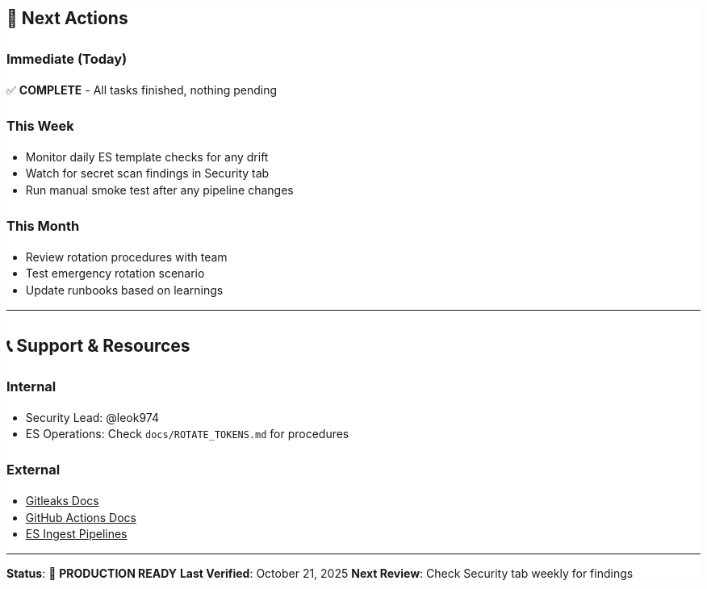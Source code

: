 ## 🚀 Next Actions

### Immediate (Today)
✅ **COMPLETE** - All tasks finished, nothing pending

### This Week
- Monitor daily ES template checks for any drift
- Watch for secret scan findings in Security tab
- Run manual smoke test after any pipeline changes

### This Month
- Review rotation procedures with team
- Test emergency rotation scenario
- Update runbooks based on learnings

---

## 📞 Support & Resources

### Internal
- Security Lead: @leok974
- ES Operations: Check `docs/ROTATE_TOKENS.md` for procedures

### External
- [Gitleaks Docs](https://github.com/gitleaks/gitleaks)
- [GitHub Actions Docs](https://docs.github.com/en/actions)
- [ES Ingest Pipelines](https://www.elastic.co/guide/en/elasticsearch/reference/current/ingest.html)

---

**Status**: 🎉 **PRODUCTION READY**
**Last Verified**: October 21, 2025
**Next Review**: Check Security tab weekly for findings
